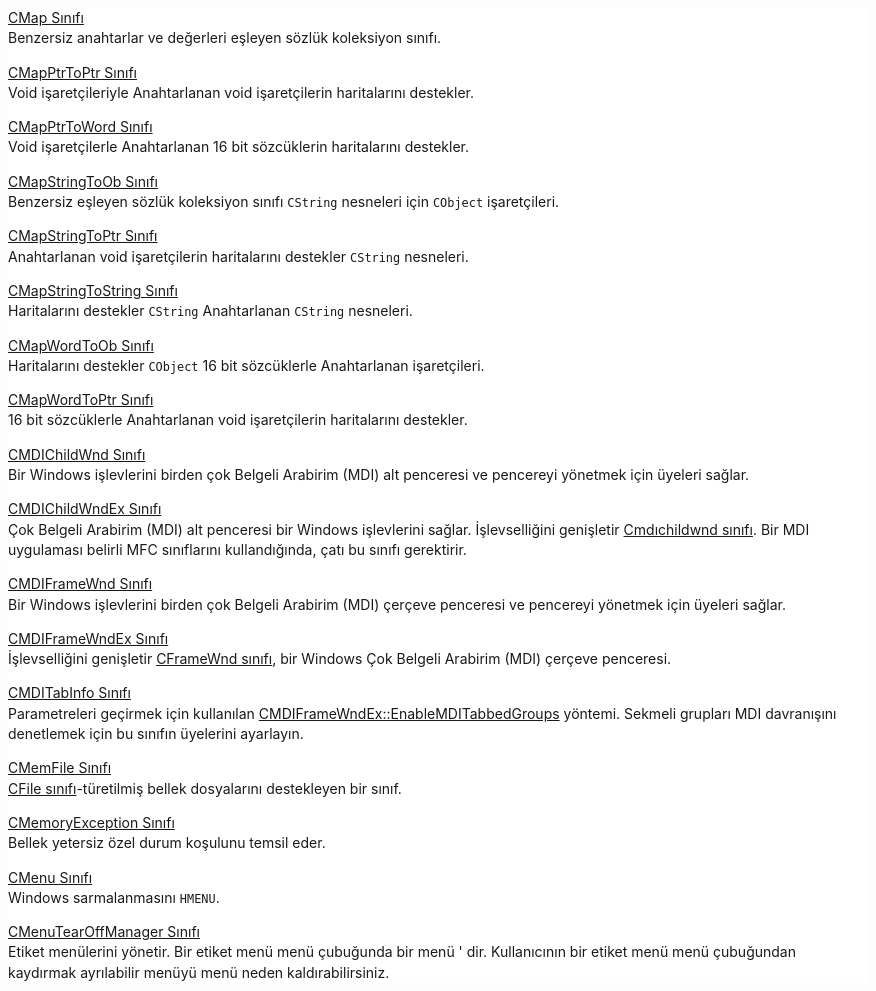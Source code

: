  [CMap Sınıfı](../../mfc/reference/cmap-class.md)  
 Benzersiz anahtarlar ve değerleri eşleyen sözlük koleksiyon sınıfı.  
  
 [CMapPtrToPtr Sınıfı](../../mfc/reference/cmapptrtoptr-class.md)  
 Void işaretçileriyle Anahtarlanan void işaretçilerin haritalarını destekler.  
  
 [CMapPtrToWord Sınıfı](../../mfc/reference/cmapptrtoword-class.md)  
 Void işaretçilerle Anahtarlanan 16 bit sözcüklerin haritalarını destekler.  
  
 [CMapStringToOb Sınıfı](../../mfc/reference/cmapstringtoob-class.md)  
 Benzersiz eşleyen sözlük koleksiyon sınıfı `CString` nesneleri için `CObject` işaretçileri.  
  
 [CMapStringToPtr Sınıfı](../../mfc/reference/cmapstringtoptr-class.md)  
 Anahtarlanan void işaretçilerin haritalarını destekler `CString` nesneleri.  
  
 [CMapStringToString Sınıfı](../../mfc/reference/cmapstringtostring-class.md)  
 Haritalarını destekler `CString` Anahtarlanan `CString` nesneleri.  
  
 [CMapWordToOb Sınıfı](../../mfc/reference/cmapwordtoob-class.md)  
 Haritalarını destekler `CObject` 16 bit sözcüklerle Anahtarlanan işaretçileri.  
  
 [CMapWordToPtr Sınıfı](../../mfc/reference/cmapwordtoptr-class.md)  
 16 bit sözcüklerle Anahtarlanan void işaretçilerin haritalarını destekler.  
  
 [CMDIChildWnd Sınıfı](../../mfc/reference/cmdichildwnd-class.md)  
 Bir Windows işlevlerini birden çok Belgeli Arabirim (MDI) alt penceresi ve pencereyi yönetmek için üyeleri sağlar.  
  
 [CMDIChildWndEx Sınıfı](../../mfc/reference/cmdichildwndex-class.md)  
 Çok Belgeli Arabirim (MDI) alt penceresi bir Windows işlevlerini sağlar. İşlevselliğini genişletir [Cmdıchildwnd sınıfı](../../mfc/reference/cmdichildwnd-class.md). Bir MDI uygulaması belirli MFC sınıflarını kullandığında, çatı bu sınıfı gerektirir.  
  
 [CMDIFrameWnd Sınıfı](../../mfc/reference/cmdiframewnd-class.md)  
 Bir Windows işlevlerini birden çok Belgeli Arabirim (MDI) çerçeve penceresi ve pencereyi yönetmek için üyeleri sağlar.  
  
 [CMDIFrameWndEx Sınıfı](../../mfc/reference/cmdiframewndex-class.md)  
 İşlevselliğini genişletir [CFrameWnd sınıfı](../../mfc/reference/cframewnd-class.md), bir Windows Çok Belgeli Arabirim (MDI) çerçeve penceresi.  
  
 [CMDITabInfo Sınıfı](../../mfc/reference/cmditabinfo-class.md)  
 Parametreleri geçirmek için kullanılan [CMDIFrameWndEx::EnableMDITabbedGroups](../../mfc/reference/cmdiframewndex-class.md#enablemditabbedgroups) yöntemi. Sekmeli grupları MDI davranışını denetlemek için bu sınıfın üyelerini ayarlayın.  
  
 [CMemFile Sınıfı](../../mfc/reference/cmemfile-class.md)  
 [CFile sınıfı](../../mfc/reference/cfile-class.md)-türetilmiş bellek dosyalarını destekleyen bir sınıf.  
  
 [CMemoryException Sınıfı](../../mfc/reference/cmemoryexception-class.md)  
 Bellek yetersiz özel durum koşulunu temsil eder.  
  
 [CMenu Sınıfı](../../mfc/reference/cmenu-class.md)  
 Windows sarmalanmasını `HMENU`.  
  
 [CMenuTearOffManager Sınıfı](../../mfc/reference/cmenutearoffmanager-class.md)  
 Etiket menülerini yönetir. Bir etiket menü menü çubuğunda bir menü ' dir. Kullanıcının bir etiket menü menü çubuğundan kaydırmak ayrılabilir menüyü menü neden kaldırabilirsiniz.  
  